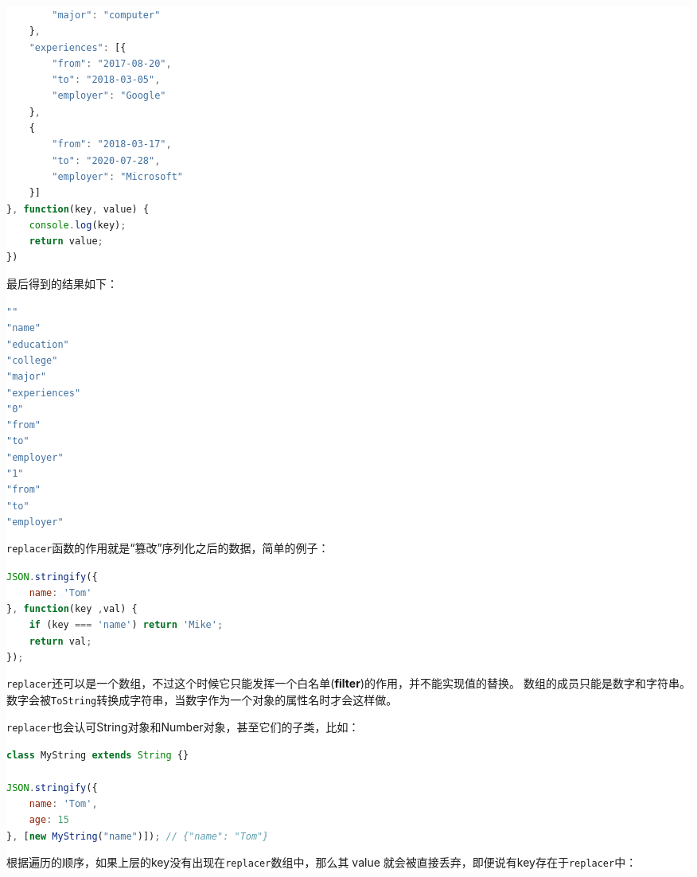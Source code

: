 ```js
        "major": "computer"
    },
    "experiences": [{
        "from": "2017-08-20",
        "to": "2018-03-05",
        "employer": "Google"
    },
    {
        "from": "2018-03-17",
        "to": "2020-07-28",
        "employer": "Microsoft"
    }]
}, function(key, value) {
    console.log(key);
    return value;
})
```
最后得到的结果如下：
```js
""
"name"
"education"
"college"
"major"
"experiences"
"0"
"from"
"to"
"employer"
"1"
"from"
"to"
"employer"
```
`replacer`函数的作用就是“篡改”序列化之后的数据，简单的例子：
```js
JSON.stringify({
    name: 'Tom'
}, function(key ,val) {
    if (key === 'name') return 'Mike';
    return val;
});
```
`replacer`还可以是一个数组，不过这个时候它只能发挥一个白名单(**filter**)的作用，并不能实现值的替换。
数组的成员只能是数字和字符串。数字会被`ToString`转换成字符串，当数字作为一个对象的属性名时才会这样做。

`replacer`也会认可String对象和Number对象，甚至它们的子类，比如：
```js
class MyString extends String {}

JSON.stringify({
    name: 'Tom',
    age: 15
}, [new MyString("name")]); // {"name": "Tom"}

```
根据遍历的顺序，如果上层的key没有出现在`replacer`数组中，那么其 value 就会被直接丢弃，即便说有key存在于`replacer`中：
